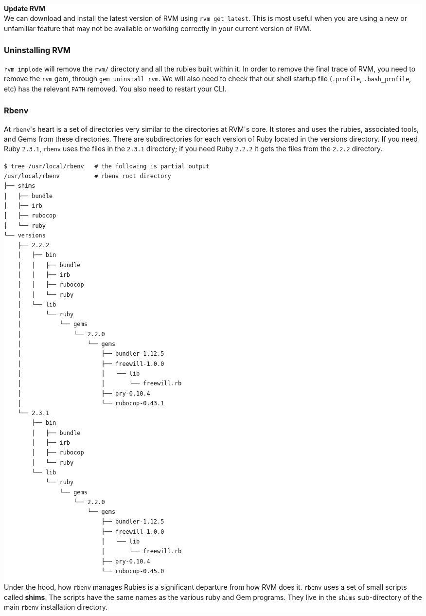__Update RVM__<br/>
We can download and install the latest version of RVM using `rvm get latest`. This is most useful when you are using a new or unfamiliar feature that may not be available or working correctly in your current version of RVM.

### Uninstalling RVM
`rvm implode` will remove the `rvm/` directory and all the rubies built within it. In order to remove the final trace of RVM, you need to remove the `rvm` gem, through `gem uninstall rvm`. We will also need to check that our shell startup file (`.profile`, `.bash_profile`, etc) has the relevant `PATH` removed. You also need to restart your CLI.
### Rbenv
At `rbenv`'s heart is a set of directories very similar to the directories at RVM's core. It stores and uses the rubies, associated tools, and Gems from these directories. There are subdirectories for each version of Ruby located in the versions directory. If you need Ruby `2.3.1`, `rbenv` uses the files in the `2.3.1` directory; if you need Ruby `2.2.2` it gets the files from the `2.2.2` directory.
```
$ tree /usr/local/rbenv   # the following is partial output
/usr/local/rbenv          # rbenv root directory
├── shims
│   ├── bundle
│   ├── irb
│   ├── rubocop
│   └── ruby
└── versions
    ├── 2.2.2
    │   ├── bin
    │   │   ├── bundle
    │   │   ├── irb
    │   │   ├── rubocop
    │   │   └── ruby
    │   └── lib
    │       └── ruby
    │           └── gems
    │               └── 2.2.0
    │                   └── gems
    │                       ├── bundler-1.12.5
    │                       ├── freewill-1.0.0
    │                       │   └── lib
    │                       │       └── freewill.rb
    │                       ├── pry-0.10.4
    │                       └── rubocop-0.43.1
    └── 2.3.1
        ├── bin
        │   ├── bundle
        │   ├── irb
        │   ├── rubocop
        │   └── ruby
        └── lib
            └── ruby
                └── gems
                    └── 2.2.0
                        └── gems
                            ├── bundler-1.12.5
                            ├── freewill-1.0.0
                            │   └── lib
                            │       └── freewill.rb
                            ├── pry-0.10.4
                            └── rubocop-0.45.0
```
Under the hood, how `rbenv` manages Rubies is a significant departure from how RVM does it. `rbenv` uses a set of small scripts called __shims__. The scripts have the same names as the various ruby and Gem programs. They live in the `shims` sub-directory of the main `rbenv` installation directory. 